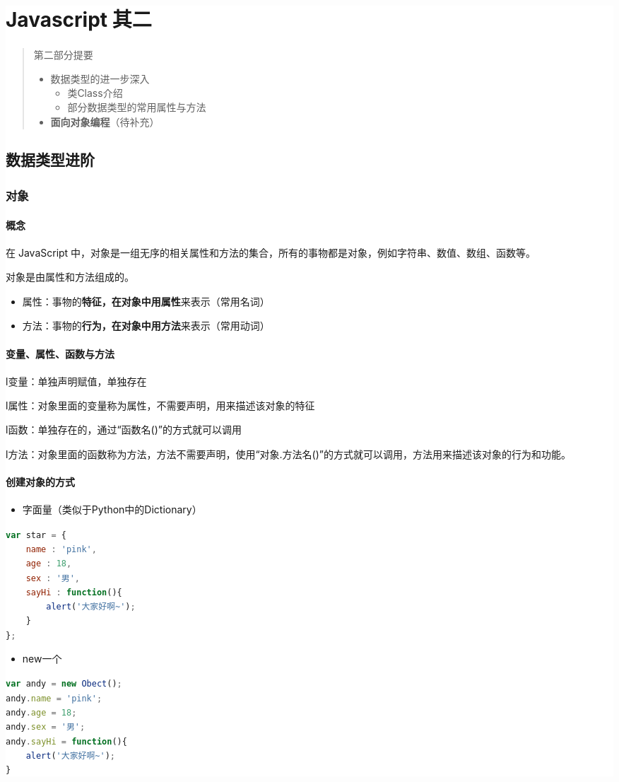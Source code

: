 # Javascript 其二

> 第二部分提要
>
> - 数据类型的进一步深入
>   - 类Class介绍
>   - 部分数据类型的常用属性与方法
> - **面向对象编程**（待补充）

## 数据类型进阶

### 对象

#### 概念

在 JavaScript 中，对象是一组无序的相关属性和方法的集合，所有的事物都是对象，例如字符串、数值、数组、函数等。

对象是由属性和方法组成的。

- 属性：事物的**特征，**在对象中用**属性**来表示（常用名词）

- 方法：事物的**行为，**在对象中用**方法**来表示（常用动词）

#### 变量、属性、函数与方法

l变量：单独声明赋值，单独存在

l属性：对象里面的变量称为属性，不需要声明，用来描述该对象的特征

l函数：单独存在的，通过“函数名()”的方式就可以调用

l方法：对象里面的函数称为方法，方法不需要声明，使用“对象.方法名()”的方式就可以调用，方法用来描述该对象的行为和功能。

#### 创建对象的方式

- 字面量（类似于Python中的Dictionary）

```js
var star = {
    name : 'pink',
    age : 18,
    sex : '男',
    sayHi : function(){
        alert('大家好啊~');
    }
};
```

- new一个

```js
var andy = new Obect();
andy.name = 'pink';
andy.age = 18;
andy.sex = '男';
andy.sayHi = function(){
    alert('大家好啊~');
}
```
